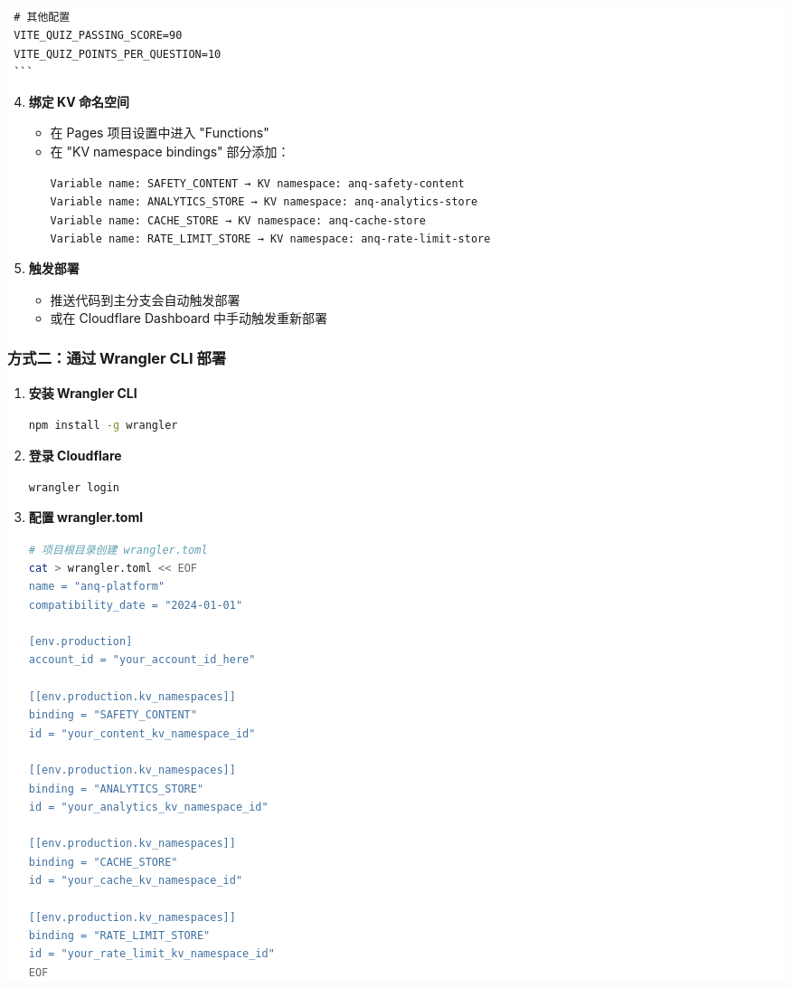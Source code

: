      # 其他配置
     VITE_QUIZ_PASSING_SCORE=90
     VITE_QUIZ_POINTS_PER_QUESTION=10
     ```

4. **绑定 KV 命名空间**
   - 在 Pages 项目设置中进入 "Functions"
   - 在 "KV namespace bindings" 部分添加：
     ```
     Variable name: SAFETY_CONTENT → KV namespace: anq-safety-content
     Variable name: ANALYTICS_STORE → KV namespace: anq-analytics-store
     Variable name: CACHE_STORE → KV namespace: anq-cache-store
     Variable name: RATE_LIMIT_STORE → KV namespace: anq-rate-limit-store
     ```

5. **触发部署**
   - 推送代码到主分支会自动触发部署
   - 或在 Cloudflare Dashboard 中手动触发重新部署

### 方式二：通过 Wrangler CLI 部署

1. **安装 Wrangler CLI**
   ```bash
   npm install -g wrangler
   ```

2. **登录 Cloudflare**
   ```bash
   wrangler login
   ```

3. **配置 wrangler.toml**
   ```bash
   # 项目根目录创建 wrangler.toml
   cat > wrangler.toml << EOF
   name = "anq-platform"
   compatibility_date = "2024-01-01"

   [env.production]
   account_id = "your_account_id_here"

   [[env.production.kv_namespaces]]
   binding = "SAFETY_CONTENT"
   id = "your_content_kv_namespace_id"

   [[env.production.kv_namespaces]]
   binding = "ANALYTICS_STORE"
   id = "your_analytics_kv_namespace_id"

   [[env.production.kv_namespaces]]
   binding = "CACHE_STORE"
   id = "your_cache_kv_namespace_id"

   [[env.production.kv_namespaces]]
   binding = "RATE_LIMIT_STORE"
   id = "your_rate_limit_kv_namespace_id"
   EOF
   ```

